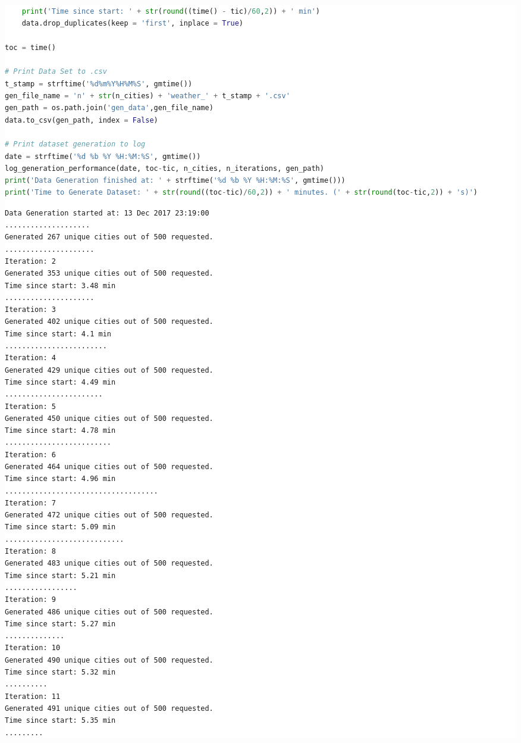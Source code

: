 ```python
    print('Time since start: ' + str(round((time() - tic)/60,2)) + ' min')
    data.drop_duplicates(keep = 'first', inplace = True)

toc = time()

# Print Data Set to .csv
t_stamp = strftime('%d%m%Y%H%M%S', gmtime())
gen_file_name = 'n' + str(n_cities) + 'weather_' + t_stamp + '.csv'
gen_path = os.path.join('gen_data',gen_file_name)
data.to_csv(gen_path, index = False)

# Print dataset generation to log
date = strftime('%d %b %Y %H:%M:%S', gmtime())
log_generation_performance(date, toc-tic, n_cities, n_iterations, gen_path)
print('Data Generation finished at: ' + strftime('%d %b %Y %H:%M:%S', gmtime()))
print('Time to Generate Dataset: ' + str(round((toc-tic)/60,2)) + ' minutes. (' + str(round(toc-tic,2)) + 's)')
```

    Data Generation started at: 13 Dec 2017 23:19:00
    ....................
    Generated 267 unique cities out of 500 requested.
    .....................
    Iteration: 2
    Generated 353 unique cities out of 500 requested.
    Time since start: 3.48 min
    .....................
    Iteration: 3
    Generated 402 unique cities out of 500 requested.
    Time since start: 4.1 min
    ........................
    Iteration: 4
    Generated 429 unique cities out of 500 requested.
    Time since start: 4.49 min
    .......................
    Iteration: 5
    Generated 450 unique cities out of 500 requested.
    Time since start: 4.78 min
    .........................
    Iteration: 6
    Generated 464 unique cities out of 500 requested.
    Time since start: 4.96 min
    ....................................
    Iteration: 7
    Generated 472 unique cities out of 500 requested.
    Time since start: 5.09 min
    ............................
    Iteration: 8
    Generated 483 unique cities out of 500 requested.
    Time since start: 5.21 min
    .................
    Iteration: 9
    Generated 486 unique cities out of 500 requested.
    Time since start: 5.27 min
    ..............
    Iteration: 10
    Generated 490 unique cities out of 500 requested.
    Time since start: 5.32 min
    ..........
    Iteration: 11
    Generated 491 unique cities out of 500 requested.
    Time since start: 5.35 min
    .........